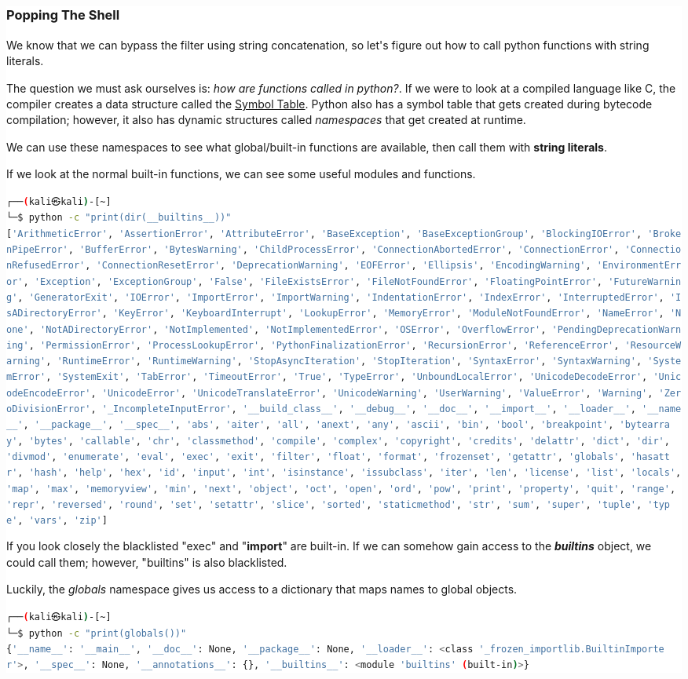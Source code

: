 ### Popping The Shell
We know that we can bypass the filter using string concatenation, so let's figure out how to call python functions with string literals.

The question we must ask ourselves is: *how are functions called in python?*. If we were to look at a compiled language like C, the compiler creates a data structure called the [Symbol Table](https://en.wikipedia.org/wiki/Symbol_table). Python also has a symbol table that gets created during bytecode compilation; however, it also has dynamic structures called *namespaces* that get created at runtime.

We can use these namespaces to see what global/built-in functions are available, then call them with **string literals**.

If we look at the normal built-in functions, we can see some useful modules and functions.
```bash
┌──(kali㉿kali)-[~]
└─$ python -c "print(dir(__builtins__))"       
['ArithmeticError', 'AssertionError', 'AttributeError', 'BaseException', 'BaseExceptionGroup', 'BlockingIOError', 'BrokenPipeError', 'BufferError', 'BytesWarning', 'ChildProcessError', 'ConnectionAbortedError', 'ConnectionError', 'ConnectionRefusedError', 'ConnectionResetError', 'DeprecationWarning', 'EOFError', 'Ellipsis', 'EncodingWarning', 'EnvironmentError', 'Exception', 'ExceptionGroup', 'False', 'FileExistsError', 'FileNotFoundError', 'FloatingPointError', 'FutureWarning', 'GeneratorExit', 'IOError', 'ImportError', 'ImportWarning', 'IndentationError', 'IndexError', 'InterruptedError', 'IsADirectoryError', 'KeyError', 'KeyboardInterrupt', 'LookupError', 'MemoryError', 'ModuleNotFoundError', 'NameError', 'None', 'NotADirectoryError', 'NotImplemented', 'NotImplementedError', 'OSError', 'OverflowError', 'PendingDeprecationWarning', 'PermissionError', 'ProcessLookupError', 'PythonFinalizationError', 'RecursionError', 'ReferenceError', 'ResourceWarning', 'RuntimeError', 'RuntimeWarning', 'StopAsyncIteration', 'StopIteration', 'SyntaxError', 'SyntaxWarning', 'SystemError', 'SystemExit', 'TabError', 'TimeoutError', 'True', 'TypeError', 'UnboundLocalError', 'UnicodeDecodeError', 'UnicodeEncodeError', 'UnicodeError', 'UnicodeTranslateError', 'UnicodeWarning', 'UserWarning', 'ValueError', 'Warning', 'ZeroDivisionError', '_IncompleteInputError', '__build_class__', '__debug__', '__doc__', '__import__', '__loader__', '__name__', '__package__', '__spec__', 'abs', 'aiter', 'all', 'anext', 'any', 'ascii', 'bin', 'bool', 'breakpoint', 'bytearray', 'bytes', 'callable', 'chr', 'classmethod', 'compile', 'complex', 'copyright', 'credits', 'delattr', 'dict', 'dir', 'divmod', 'enumerate', 'eval', 'exec', 'exit', 'filter', 'float', 'format', 'frozenset', 'getattr', 'globals', 'hasattr', 'hash', 'help', 'hex', 'id', 'input', 'int', 'isinstance', 'issubclass', 'iter', 'len', 'license', 'list', 'locals', 'map', 'max', 'memoryview', 'min', 'next', 'object', 'oct', 'open', 'ord', 'pow', 'print', 'property', 'quit', 'range', 'repr', 'reversed', 'round', 'set', 'setattr', 'slice', 'sorted', 'staticmethod', 'str', 'sum', 'super', 'tuple', 'type', 'vars', 'zip']

```
If you look closely the blacklisted "exec" and "__import__" are built-in. If we can somehow gain access to the *__builtins__* object, we could call them; however, "builtins" is also blacklisted.

Luckily, the *globals* namespace gives us access to a dictionary that maps names to global objects.

```bash
┌──(kali㉿kali)-[~]
└─$ python -c "print(globals())"                      
{'__name__': '__main__', '__doc__': None, '__package__': None, '__loader__': <class '_frozen_importlib.BuiltinImporter'>, '__spec__': None, '__annotations__': {}, '__builtins__': <module 'builtins' (built-in)>}
```
